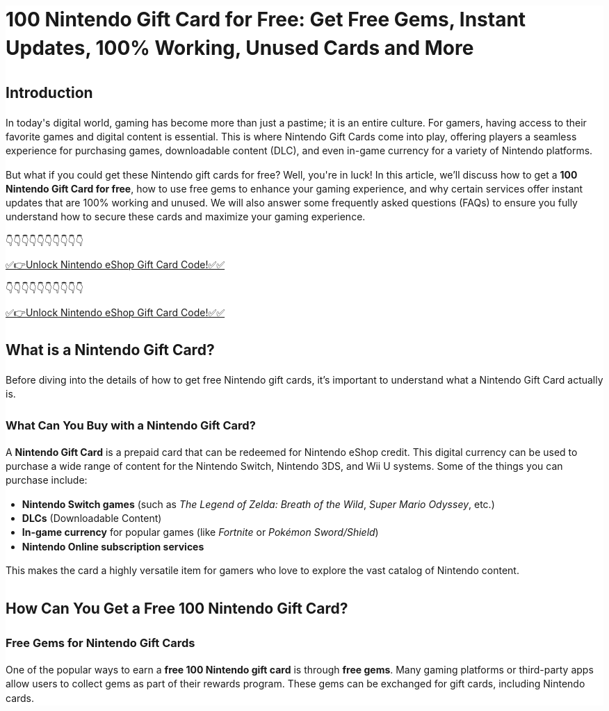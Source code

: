 # 100 Nintendo Gift Card for Free: Get Free Gems, Instant Updates, 100% Working, Unused Cards and More

## Introduction

In today's digital world, gaming has become more than just a pastime; it is an entire culture. For gamers, having access to their favorite games and digital content is essential. This is where Nintendo Gift Cards come into play, offering players a seamless experience for purchasing games, downloadable content (DLC), and even in-game currency for a variety of Nintendo platforms.

But what if you could get these Nintendo gift cards for free? Well, you're in luck! In this article, we’ll discuss how to get a **100 Nintendo Gift Card for free**, how to use free gems to enhance your gaming experience, and why certain services offer instant updates that are 100% working and unused. We will also answer some frequently asked questions (FAQs) to ensure you fully understand how to secure these cards and maximize your gaming experience.


👇👇👇👇👇👇👇👇👇👇

[✅👉Unlock Nintendo eShop Gift Card Code!✅✅](https://therewardgate.com/nintendo1/)

👇👇👇👇👇👇👇👇👇👇

[✅👉Unlock Nintendo eShop Gift Card Code!✅✅](https://therewardgate.com/nintendo1/)


## What is a Nintendo Gift Card?

Before diving into the details of how to get free Nintendo gift cards, it’s important to understand what a Nintendo Gift Card actually is.

### What Can You Buy with a Nintendo Gift Card?

A **Nintendo Gift Card** is a prepaid card that can be redeemed for Nintendo eShop credit. This digital currency can be used to purchase a wide range of content for the Nintendo Switch, Nintendo 3DS, and Wii U systems. Some of the things you can purchase include:

- **Nintendo Switch games** (such as *The Legend of Zelda: Breath of the Wild*, *Super Mario Odyssey*, etc.)
- **DLCs** (Downloadable Content)
- **In-game currency** for popular games (like *Fortnite* or *Pokémon Sword/Shield*)
- **Nintendo Online subscription services**

This makes the card a highly versatile item for gamers who love to explore the vast catalog of Nintendo content.

## How Can You Get a Free 100 Nintendo Gift Card?

### Free Gems for Nintendo Gift Cards

One of the popular ways to earn a **free 100 Nintendo gift card** is through **free gems**. Many gaming platforms or third-party apps allow users to collect gems as part of their rewards program. These gems can be exchanged for gift cards, including Nintendo cards.
